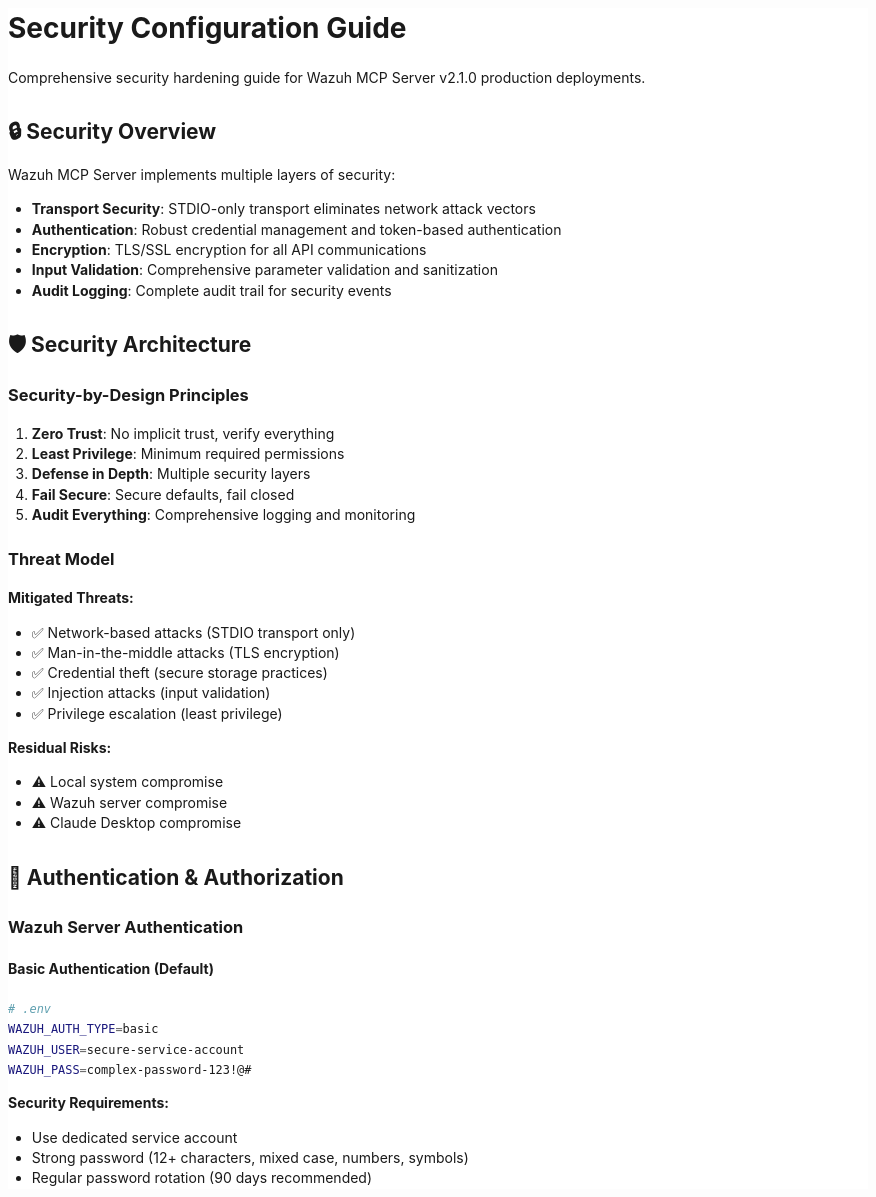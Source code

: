# Security Configuration Guide

Comprehensive security hardening guide for Wazuh MCP Server v2.1.0 production deployments.

## 🔒 Security Overview

Wazuh MCP Server implements multiple layers of security:
- **Transport Security**: STDIO-only transport eliminates network attack vectors
- **Authentication**: Robust credential management and token-based authentication
- **Encryption**: TLS/SSL encryption for all API communications
- **Input Validation**: Comprehensive parameter validation and sanitization
- **Audit Logging**: Complete audit trail for security events

## 🛡️ Security Architecture

### Security-by-Design Principles

1. **Zero Trust**: No implicit trust, verify everything
2. **Least Privilege**: Minimum required permissions
3. **Defense in Depth**: Multiple security layers
4. **Fail Secure**: Secure defaults, fail closed
5. **Audit Everything**: Comprehensive logging and monitoring

### Threat Model

**Mitigated Threats:**
- ✅ Network-based attacks (STDIO transport only)
- ✅ Man-in-the-middle attacks (TLS encryption)
- ✅ Credential theft (secure storage practices)
- ✅ Injection attacks (input validation)
- ✅ Privilege escalation (least privilege)

**Residual Risks:**
- ⚠️ Local system compromise
- ⚠️ Wazuh server compromise
- ⚠️ Claude Desktop compromise

## 🔐 Authentication & Authorization

### Wazuh Server Authentication

#### Basic Authentication (Default)
```bash
# .env
WAZUH_AUTH_TYPE=basic
WAZUH_USER=secure-service-account
WAZUH_PASS=complex-password-123!@#
```

**Security Requirements:**
- Use dedicated service account
- Strong password (12+ characters, mixed case, numbers, symbols)
- Regular password rotation (90 days recommended)
